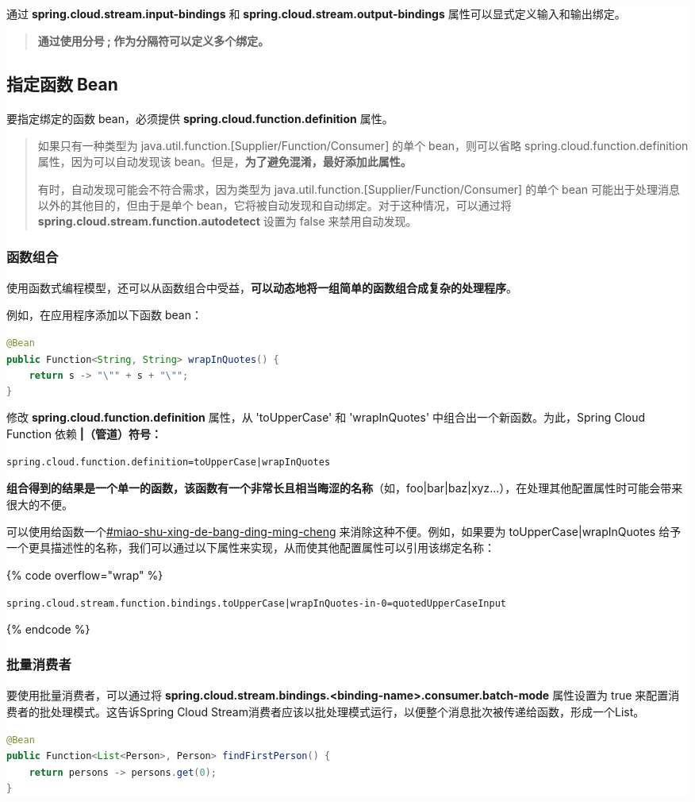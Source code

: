 通过 **spring.cloud.stream.input-bindings** 和 **spring.cloud.stream.output-bindings** 属性可以显式定义输入和输出绑定。

> **通过使用分号 ; 作为分隔符可以定义多个绑定。**

## **指定函数 Bean**

要指定绑定的函数 bean，必须提供 **spring.cloud.function.definition** 属性。

> 如果只有一种类型为 java.util.function.\[Supplier/Function/Consumer] 的单个 bean，则可以省略 spring.cloud.function.definition 属性，因为可以自动发现该 bean。但是，**为了避免混淆，最好添加此属性。**
>
> 有时，自动发现可能会不符合需求，因为类型为 java.util.function.\[Supplier/Function/Consumer] 的单个 bean 可能出于处理消息以外的其他目的，但由于是单个 bean，它将被自动发现和自动绑定。对于这种情况，可以通过将 **spring.cloud.stream.function.autodetect** 设置为 false 来禁用自动发现。

### 函数组合

使用函数式编程模型，还可以从函数组合中受益，**可以动态地将一组简单的函数组合成复杂的处理程序**。

例如，在应用程序添加以下函数 bean：

```java
@Bean
public Function<String, String> wrapInQuotes() {
	return s -> "\"" + s + "\"";
}
```

修改 **spring.cloud.function.definition** 属性，从 'toUpperCase' 和 'wrapInQuotes' 中组合出一个新函数。为此，Spring Cloud Function 依赖 **|（管道）符号：**

```properties
spring.cloud.function.definition=toUpperCase|wrapInQuotes
```

**组合得到的结果是一个单一的函数，该函数有一个非常长且相当晦涩的名称**（如，foo|bar|baz|xyz...），在处理其他配置属性时可能会带来很大的不便。

可以使用给函数一个[#miao-shu-xing-de-bang-ding-ming-cheng](bang-ding-bindings.md#miao-shu-xing-de-bang-ding-ming-cheng "mention") 来消除这种不便。例如，如果要为 toUpperCase|wrapInQuotes 给予一个更具描述性的名称，我们可以通过以下属性来实现，从而使其他配置属性可以引用该绑定名称：

{% code overflow="wrap" %}
```properties
spring.cloud.stream.function.bindings.toUpperCase|wrapInQuotes-in-0=quotedUpperCaseInput
```
{% endcode %}

### 批量消费者

要使用批量消费者，可以通过将 **spring.cloud.stream.bindings.\<binding-name>.consumer.batch-mode** 属性设置为 true 来配置消费者的批处理模式。这告诉Spring Cloud Stream消费者应该以批处理模式运行，以便整个消息批次被传递给函数，形成一个List。

```java
@Bean
public Function<List<Person>, Person> findFirstPerson() {
    return persons -> persons.get(0);
}
```
